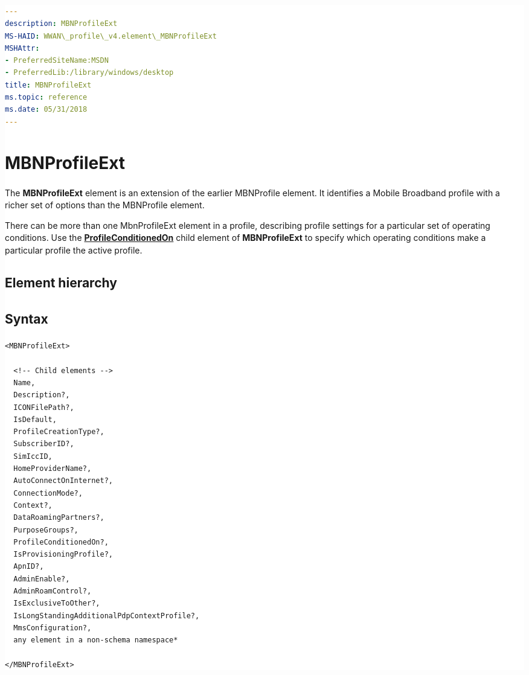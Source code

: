 ```yaml
---
description: MBNProfileExt
MS-HAID: WWAN\_profile\_v4.element\_MBNProfileExt
MSHAttr:
- PreferredSiteName:MSDN
- PreferredLib:/library/windows/desktop
title: MBNProfileExt
ms.topic: reference
ms.date: 05/31/2018
---
```


# <span id="WWAN_profile_v4.element_MBNProfileExt"></span>MBNProfileExt

The **MBNProfileExt** element is an extension of the earlier MBNProfile element. It identifies a Mobile Broadband profile with a richer set of options than the MBNProfile element.

There can be more than one MbnProfileExt element in a profile, describing profile settings for a particular set of operating conditions. Use the [**ProfileConditionedOn**](element-profileconditionedon.md) child element of **MBNProfileExt** to specify which operating conditions make a particular profile the active profile.

## Element hierarchy

**<MBNProfileExt>**

## Syntax

``` syntax
<MBNProfileExt>

  <!-- Child elements -->
  Name,
  Description?,
  ICONFilePath?,
  IsDefault,
  ProfileCreationType?,
  SubscriberID?,
  SimIccID,
  HomeProviderName?,
  AutoConnectOnInternet?,
  ConnectionMode?,
  Context?,
  DataRoamingPartners?,
  PurposeGroups?,
  ProfileConditionedOn?,
  IsProvisioningProfile?,
  ApnID?,
  AdminEnable?,
  AdminRoamControl?,
  IsExclusiveToOther?,
  IsLongStandingAdditionalPdpContextProfile?,
  MmsConfiguration?,
  any element in a non-schema namespace*

</MBNProfileExt>
```
